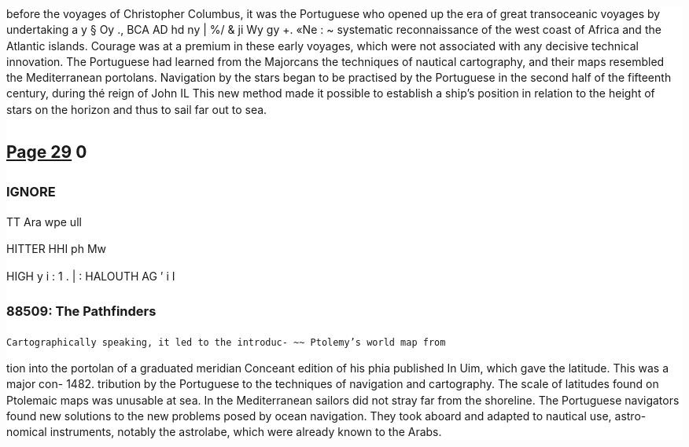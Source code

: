 before the voyages of Christopher Columbus, it 
was the Portuguese who opened up the era of 
great transoceanic voyages by undertaking a 
       y § Oy ., BCA AD hd ny 
| 
%/ & ji Wy 
gy +. «Ne 
: ~ 
systematic reconnaissance of the west coast of 
Africa and the Atlantic islands. Courage was at a 
premium in these early voyages, which were not 
associated with any decisive technical innovation. 
The Portuguese had learned from the Majorcans 
the techniques of nautical cartography, and their 
maps resembled the Mediterranean portolans. 
Navigation by the stars began to be practised 
by the Portuguese in the second half of the 
fifteenth century, during thé reign of John IL 
This new method made it possible to establish 
a ship’s position in relation to the height of stars 
on the horizon and thus to sail far out to sea.

## [Page 29](https://demo.humlab.umu.se/courier/088517engo.pdf#page=29) 0

### IGNORE

TT 
Ara 
wpe ull 
    
HITTER 
HHI 
ph 
Mw 
  
      
HIGH y 
i : 1 . 
| 
: HALOUTH 
AG 
’ i I 
 
  
    
    
 


### 88509: The Pathfinders

    Cartographically speaking, it led to the introduc- ~~ Ptolemy’s world map from 
tion into the portolan of a graduated meridian Conceant edition of his 
phia published In Uim, 
which gave the latitude. This was a major con- 1482. 
tribution by the Portuguese to the techniques of 
navigation and cartography. 
The scale of latitudes found on Ptolemaic 
maps was unusable at sea. In the Mediterranean 
sailors did not stray far from the shoreline. The 
Portuguese navigators found new solutions to the 
new problems posed by ocean navigation. They 
took aboard and adapted to nautical use, astro- 
nomical instruments, notably the astrolabe, 
which were already known to the Arabs. 